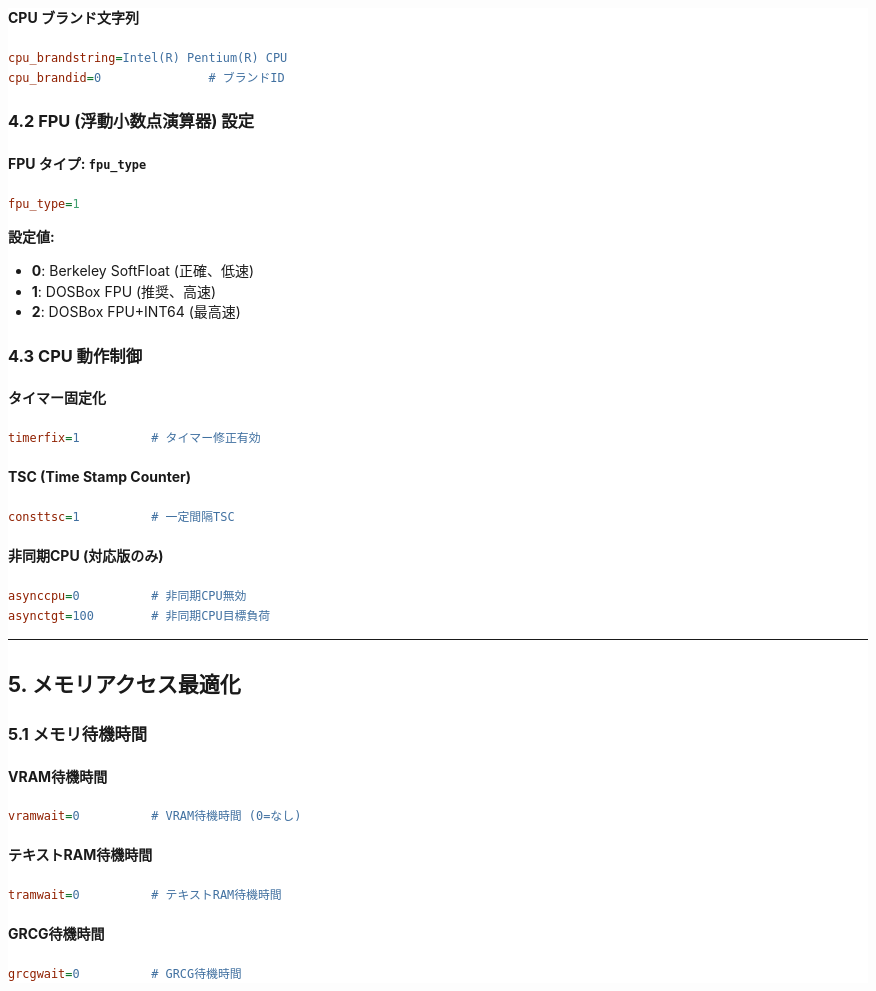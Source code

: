 #### CPU ブランド文字列
```ini
cpu_brandstring=Intel(R) Pentium(R) CPU
cpu_brandid=0               # ブランドID
```

### 4.2 FPU (浮動小数点演算器) 設定

#### FPU タイプ: `fpu_type`
```ini
fpu_type=1
```

**設定値:**
- **0**: Berkeley SoftFloat (正確、低速)
- **1**: DOSBox FPU (推奨、高速)
- **2**: DOSBox FPU+INT64 (最高速)

### 4.3 CPU 動作制御

#### タイマー固定化
```ini
timerfix=1          # タイマー修正有効
```

#### TSC (Time Stamp Counter)
```ini
consttsc=1          # 一定間隔TSC
```

#### 非同期CPU (対応版のみ)
```ini
asynccpu=0          # 非同期CPU無効
asynctgt=100        # 非同期CPU目標負荷
```

---

## 5. メモリアクセス最適化

### 5.1 メモリ待機時間

#### VRAM待機時間
```ini
vramwait=0          # VRAM待機時間 (0=なし)
```

#### テキストRAM待機時間
```ini
tramwait=0          # テキストRAM待機時間
```

#### GRCG待機時間
```ini
grcgwait=0          # GRCG待機時間
```
